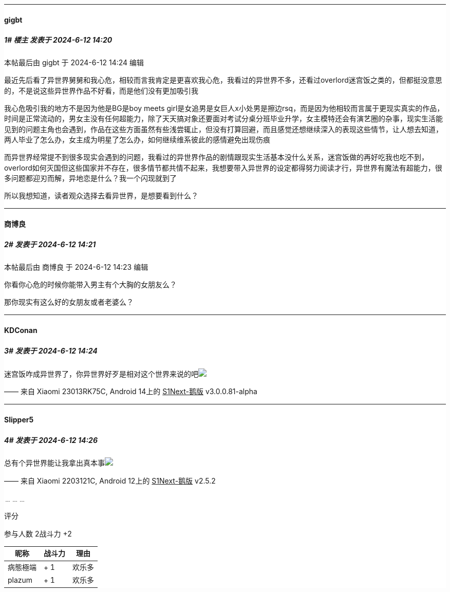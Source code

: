 ﻿
*****

####  gigbt  
##### 1#       楼主       发表于 2024-6-12 14:20

 本帖最后由 gigbt 于 2024-6-12 14:24 编辑 

最近先后看了异世界舅舅和我心危，相较而言我肯定是更喜欢我心危，我看过的异世界不多，还看过overlord迷宫饭之类的，但都挺没意思的，不是说这些异世界作品不好看，而是他们没有更加吸引我

我心危吸引我的地方不是因为他是BG是boy meets girl是女追男是女巨人x小处男是擦边rsq，而是因为他相较而言属于更现实真实的作品，时间是正常流动的，男女主没有任何超能力，除了天天搞对象还要面对考试分桌分班毕业升学，女主模特还会有演艺圈的杂事，现实生活能见到的问题主角也会遇到，作品在这些方面虽然有些浅尝辄止，但没有打算回避，而且感觉还想继续深入的表现这些情节，让人想去知道，两人毕业了怎么办，女主成为明星了怎么办，如何继续维系彼此的感情避免出现伤痕

而异世界经常提不到很多现实会遇到的问题，我看过的异世界作品的剧情跟现实生活基本没什么关系，迷宫饭做的再好吃我也吃不到，overlord如何灭国但这些国家并不存在，很多情节都共情不起来，我想要带入异世界的设定都得努力阅读才行，异世界有魔法有超能力，很多问题都迎刃而解，异地恋是什么？我一个闪现就到了

所以我想知道，读者观众选择去看异世界，是想要看到什么？

*****

####  商博良  
##### 2#       发表于 2024-6-12 14:21

 本帖最后由 商博良 于 2024-6-12 14:23 编辑 

你看你心危的时候你能带入男主有个大胸的女朋友么？

那你现实有这么好的女朋友或者老婆么？

*****

####  KDConan  
##### 3#       发表于 2024-6-12 14:24

迷宫饭咋成异世界了，你异世界好歹是相对这个世界来说的吧<img src="https://static.saraba1st.com/image/smiley/face2017/017.png" referrerpolicy="no-referrer">

—— 来自 Xiaomi 23013RK75C, Android 14上的 [S1Next-鹅版](https://github.com/ykrank/S1-Next/releases) v3.0.0.81-alpha

*****

####  Slipper5  
##### 4#       发表于 2024-6-12 14:26

总有个异世界能让我拿出真本事<img src="https://static.saraba1st.com/image/smiley/face2017/049.png" referrerpolicy="no-referrer">

—— 来自 Xiaomi 2203121C, Android 12上的 [S1Next-鹅版](https://github.com/ykrank/S1-Next/releases) v2.5.2

﹍﹍﹍

评分

 参与人数 2战斗力 +2

|昵称|战斗力|理由|
|----|---|---|
| 病態極端| + 1|欢乐多|
| plazum| + 1|欢乐多|
